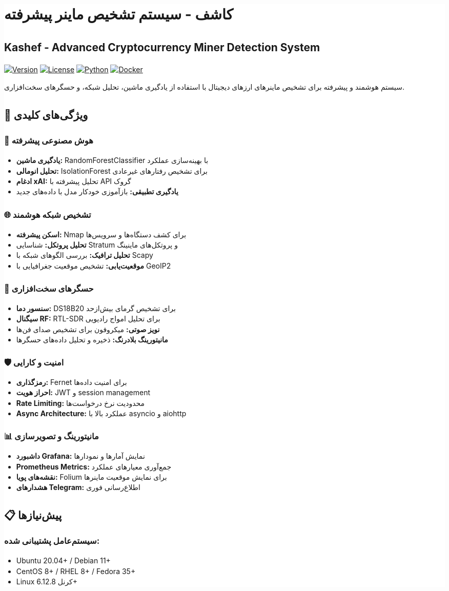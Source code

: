 # کاشف - سیستم تشخیص ماینر پیشرفته
## Kashef - Advanced Cryptocurrency Miner Detection System

[![Version](https://img.shields.io/badge/version-2.0.0-blue.svg)](https://github.com/kashef/miner-detector)
[![License](https://img.shields.io/badge/license-MIT-green.svg)](LICENSE)
[![Python](https://img.shields.io/badge/python-3.11+-blue.svg)](https://python.org)
[![Docker](https://img.shields.io/badge/docker-supported-blue.svg)](https://docker.com)

سیستم هوشمند و پیشرفته برای تشخیص ماینرهای ارزهای دیجیتال با استفاده از یادگیری ماشین، تحلیل شبکه، و حسگرهای سخت‌افزاری.

## 🚀 ویژگی‌های کلیدی

### 🧠 **هوش مصنوعی پیشرفته**
- **یادگیری ماشین:** RandomForestClassifier با بهینه‌سازی عملکرد
- **تحلیل انومالی:** IsolationForest برای تشخیص رفتارهای غیرعادی
- **ادغام xAI:** تحلیل پیشرفته با API گروک
- **یادگیری تطبیقی:** بازآموزی خودکار مدل با داده‌های جدید

### 🌐 **تشخیص شبکه هوشمند**
- **اسکن پیشرفته:** Nmap برای کشف دستگاه‌ها و سرویس‌ها
- **تحلیل پروتکل:** شناسایی Stratum و پروتکل‌های ماینینگ
- **تحلیل ترافیک:** بررسی الگوهای شبکه با Scapy
- **موقعیت‌یابی:** تشخیص موقعیت جغرافیایی با GeoIP2

### 🔧 **حسگرهای سخت‌افزاری**
- **سنسور دما:** DS18B20 برای تشخیص گرمای بیش‌ازحد
- **سیگنال RF:** RTL-SDR برای تحلیل امواج رادیویی
- **نویز صوتی:** میکروفون برای تشخیص صدای فن‌ها
- **مانیتورینگ بلادرنگ:** ذخیره و تحلیل داده‌های حسگرها

### 🛡️ **امنیت و کارایی**
- **رمزگذاری:** Fernet برای امنیت داده‌ها
- **احراز هویت:** JWT و session management
- **Rate Limiting:** محدودیت نرخ درخواست‌ها
- **Async Architecture:** عملکرد بالا با asyncio و aiohttp

### 📊 **مانیتورینگ و تصویرسازی**
- **داشبورد Grafana:** نمایش آمارها و نمودارها
- **Prometheus Metrics:** جمع‌آوری معیارهای عملکرد
- **نقشه‌های پویا:** Folium برای نمایش موقعیت ماینرها
- **هشدارهای Telegram:** اطلاع‌رسانی فوری

## 📋 پیش‌نیازها

### سیستم‌عامل پشتیبانی شده:
- Ubuntu 20.04+ / Debian 11+
- CentOS 8+ / RHEL 8+ / Fedora 35+
- Linux کرنل 6.12.8+
